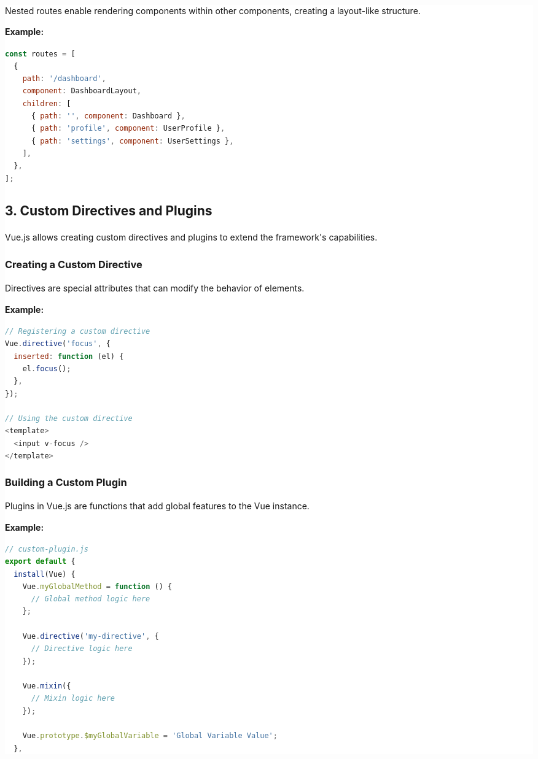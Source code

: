 Nested routes enable rendering components within other components, creating a layout-like structure.

**Example:**

```js
const routes = [
  {
    path: '/dashboard',
    component: DashboardLayout,
    children: [
      { path: '', component: Dashboard },
      { path: 'profile', component: UserProfile },
      { path: 'settings', component: UserSettings },
    ],
  },
];
```

## 3. Custom Directives and Plugins

Vue.js allows creating custom directives and plugins to extend the framework's capabilities.

### Creating a Custom Directive

Directives are special attributes that can modify the behavior of elements.

**Example:**

```js
// Registering a custom directive
Vue.directive('focus', {
  inserted: function (el) {
    el.focus();
  },
});

// Using the custom directive
<template>
  <input v-focus />
</template>
```

### Building a Custom Plugin

Plugins in Vue.js are functions that add global features to the Vue instance.

**Example:**

```js
// custom-plugin.js
export default {
  install(Vue) {
    Vue.myGlobalMethod = function () {
      // Global method logic here
    };

    Vue.directive('my-directive', {
      // Directive logic here
    });

    Vue.mixin({
      // Mixin logic here
    });

    Vue.prototype.$myGlobalVariable = 'Global Variable Value';
  },
```